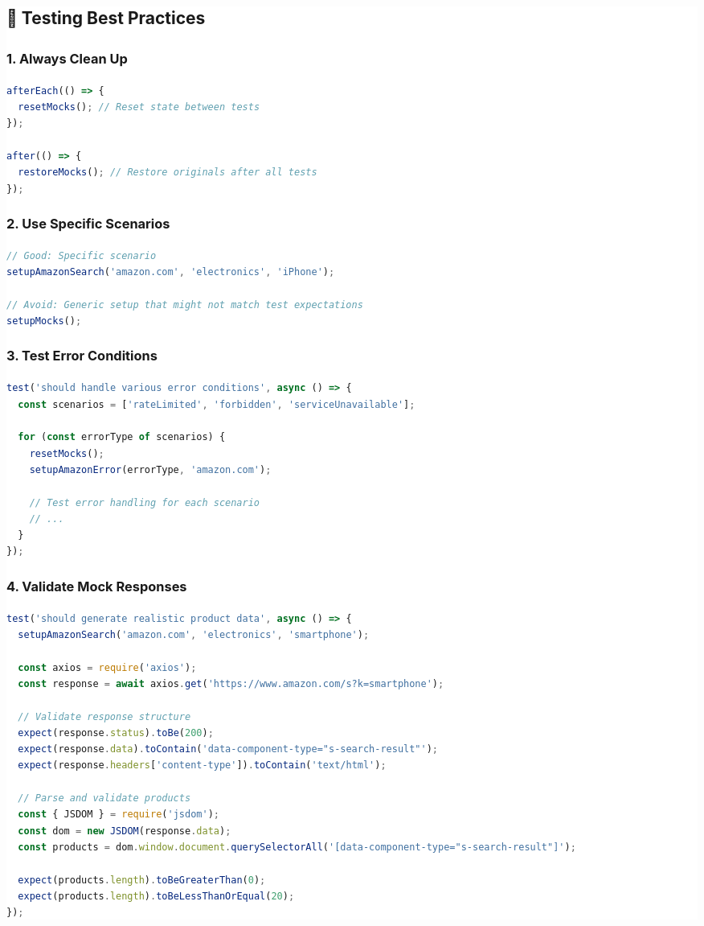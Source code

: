 ## 🧪 Testing Best Practices

### 1. Always Clean Up
```javascript
afterEach(() => {
  resetMocks(); // Reset state between tests
});

after(() => {
  restoreMocks(); // Restore originals after all tests
});
```

### 2. Use Specific Scenarios
```javascript
// Good: Specific scenario
setupAmazonSearch('amazon.com', 'electronics', 'iPhone');

// Avoid: Generic setup that might not match test expectations
setupMocks();
```

### 3. Test Error Conditions
```javascript
test('should handle various error conditions', async () => {
  const scenarios = ['rateLimited', 'forbidden', 'serviceUnavailable'];
  
  for (const errorType of scenarios) {
    resetMocks();
    setupAmazonError(errorType, 'amazon.com');
    
    // Test error handling for each scenario
    // ...
  }
});
```

### 4. Validate Mock Responses
```javascript
test('should generate realistic product data', async () => {
  setupAmazonSearch('amazon.com', 'electronics', 'smartphone');
  
  const axios = require('axios');
  const response = await axios.get('https://www.amazon.com/s?k=smartphone');
  
  // Validate response structure
  expect(response.status).toBe(200);
  expect(response.data).toContain('data-component-type="s-search-result"');
  expect(response.headers['content-type']).toContain('text/html');
  
  // Parse and validate products
  const { JSDOM } = require('jsdom');
  const dom = new JSDOM(response.data);
  const products = dom.window.document.querySelectorAll('[data-component-type="s-search-result"]');
  
  expect(products.length).toBeGreaterThan(0);
  expect(products.length).toBeLessThanOrEqual(20);
});
```
